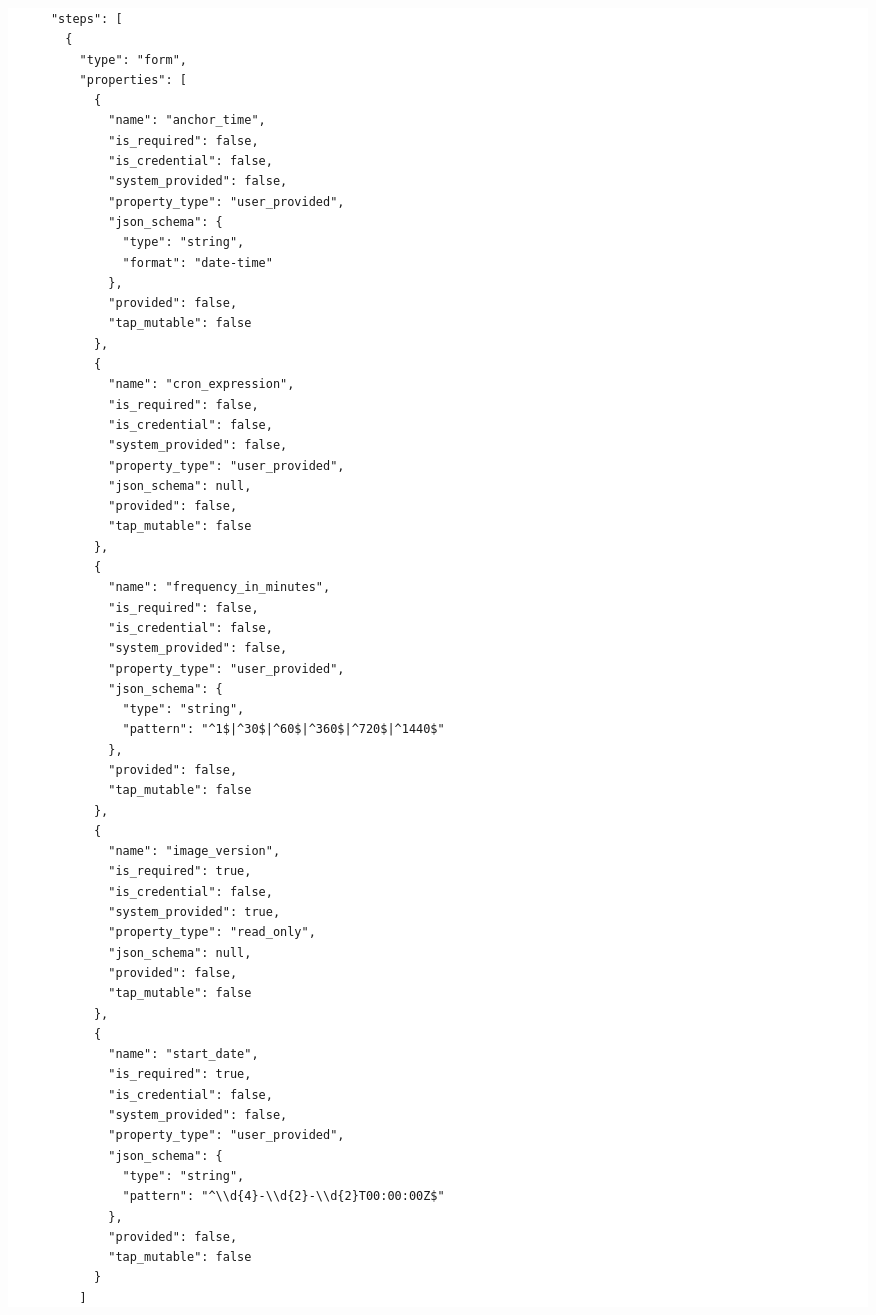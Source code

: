           "steps": [
            {
              "type": "form",
              "properties": [
                {
                  "name": "anchor_time",
                  "is_required": false,
                  "is_credential": false,
                  "system_provided": false,
                  "property_type": "user_provided",
                  "json_schema": {
                    "type": "string",
                    "format": "date-time"
                  },
                  "provided": false,
                  "tap_mutable": false
                },
                {
                  "name": "cron_expression",
                  "is_required": false,
                  "is_credential": false,
                  "system_provided": false,
                  "property_type": "user_provided",
                  "json_schema": null,
                  "provided": false,
                  "tap_mutable": false
                },
                {
                  "name": "frequency_in_minutes",
                  "is_required": false,
                  "is_credential": false,
                  "system_provided": false,
                  "property_type": "user_provided",
                  "json_schema": {
                    "type": "string",
                    "pattern": "^1$|^30$|^60$|^360$|^720$|^1440$"
                  },
                  "provided": false,
                  "tap_mutable": false
                },
                {
                  "name": "image_version",
                  "is_required": true,
                  "is_credential": false,
                  "system_provided": true,
                  "property_type": "read_only",
                  "json_schema": null,
                  "provided": false,
                  "tap_mutable": false
                },
                {
                  "name": "start_date",
                  "is_required": true,
                  "is_credential": false,
                  "system_provided": false,
                  "property_type": "user_provided",
                  "json_schema": {
                    "type": "string",
                    "pattern": "^\\d{4}-\\d{2}-\\d{2}T00:00:00Z$"
                  },
                  "provided": false,
                  "tap_mutable": false
                }
              ]